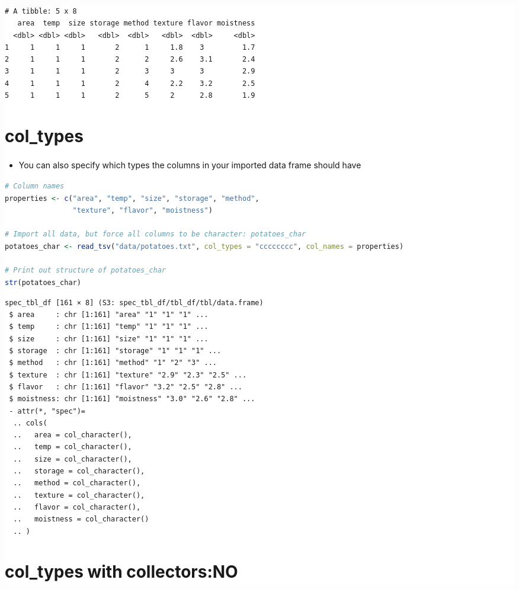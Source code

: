 ```
# A tibble: 5 x 8
   area  temp  size storage method texture flavor moistness
  <dbl> <dbl> <dbl>   <dbl>  <dbl>   <dbl>  <dbl>     <dbl>
1     1     1     1       2      1     1.8    3         1.7
2     1     1     1       2      2     2.6    3.1       2.4
3     1     1     1       2      3     3      3         2.9
4     1     1     1       2      4     2.2    3.2       2.5
5     1     1     1       2      5     2      2.8       1.9
```


col_types
========================================================

- You can also specify which types the columns in your imported data frame should have


```r
# Column names
properties <- c("area", "temp", "size", "storage", "method",
                "texture", "flavor", "moistness")

# Import all data, but force all columns to be character: potatoes_char
potatoes_char <- read_tsv("data/potatoes.txt", col_types = "cccccccc", col_names = properties)

# Print out structure of potatoes_char
str(potatoes_char)
```

```
spec_tbl_df [161 × 8] (S3: spec_tbl_df/tbl_df/tbl/data.frame)
 $ area     : chr [1:161] "area" "1" "1" "1" ...
 $ temp     : chr [1:161] "temp" "1" "1" "1" ...
 $ size     : chr [1:161] "size" "1" "1" "1" ...
 $ storage  : chr [1:161] "storage" "1" "1" "1" ...
 $ method   : chr [1:161] "method" "1" "2" "3" ...
 $ texture  : chr [1:161] "texture" "2.9" "2.3" "2.5" ...
 $ flavor   : chr [1:161] "flavor" "3.2" "2.5" "2.8" ...
 $ moistness: chr [1:161] "moistness" "3.0" "2.6" "2.8" ...
 - attr(*, "spec")=
  .. cols(
  ..   area = col_character(),
  ..   temp = col_character(),
  ..   size = col_character(),
  ..   storage = col_character(),
  ..   method = col_character(),
  ..   texture = col_character(),
  ..   flavor = col_character(),
  ..   moistness = col_character()
  .. )
```

col_types with collectors:NO
========================================================
